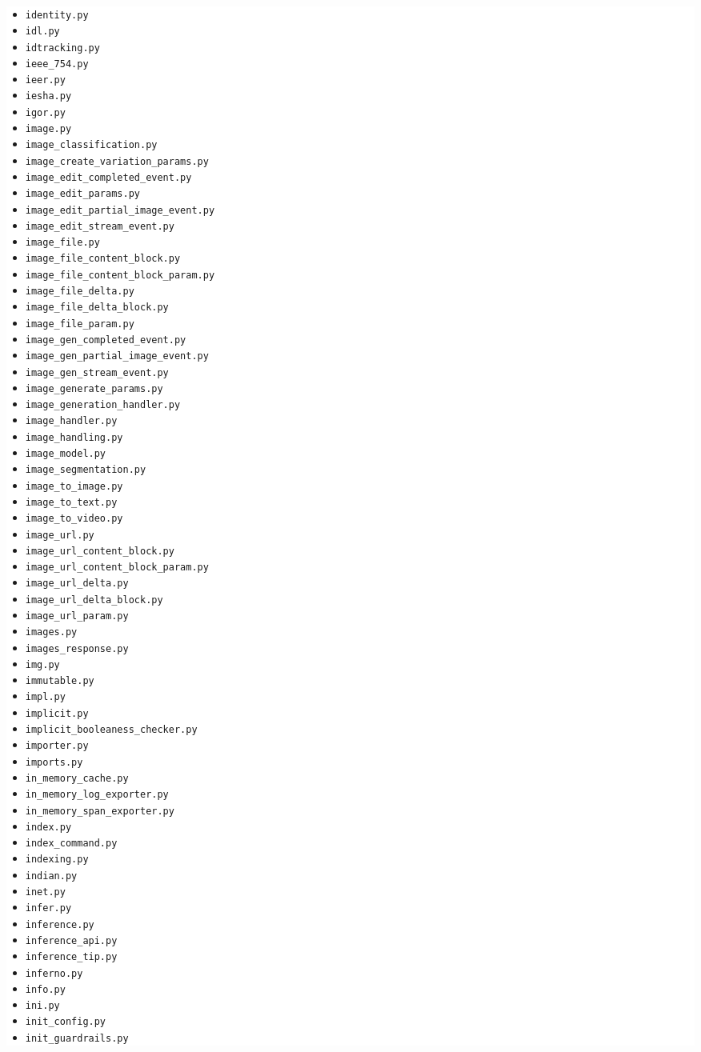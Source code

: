 - `identity.py`
- `idl.py`
- `idtracking.py`
- `ieee_754.py`
- `ieer.py`
- `iesha.py`
- `igor.py`
- `image.py`
- `image_classification.py`
- `image_create_variation_params.py`
- `image_edit_completed_event.py`
- `image_edit_params.py`
- `image_edit_partial_image_event.py`
- `image_edit_stream_event.py`
- `image_file.py`
- `image_file_content_block.py`
- `image_file_content_block_param.py`
- `image_file_delta.py`
- `image_file_delta_block.py`
- `image_file_param.py`
- `image_gen_completed_event.py`
- `image_gen_partial_image_event.py`
- `image_gen_stream_event.py`
- `image_generate_params.py`
- `image_generation_handler.py`
- `image_handler.py`
- `image_handling.py`
- `image_model.py`
- `image_segmentation.py`
- `image_to_image.py`
- `image_to_text.py`
- `image_to_video.py`
- `image_url.py`
- `image_url_content_block.py`
- `image_url_content_block_param.py`
- `image_url_delta.py`
- `image_url_delta_block.py`
- `image_url_param.py`
- `images.py`
- `images_response.py`
- `img.py`
- `immutable.py`
- `impl.py`
- `implicit.py`
- `implicit_booleaness_checker.py`
- `importer.py`
- `imports.py`
- `in_memory_cache.py`
- `in_memory_log_exporter.py`
- `in_memory_span_exporter.py`
- `index.py`
- `index_command.py`
- `indexing.py`
- `indian.py`
- `inet.py`
- `infer.py`
- `inference.py`
- `inference_api.py`
- `inference_tip.py`
- `inferno.py`
- `info.py`
- `ini.py`
- `init_config.py`
- `init_guardrails.py`